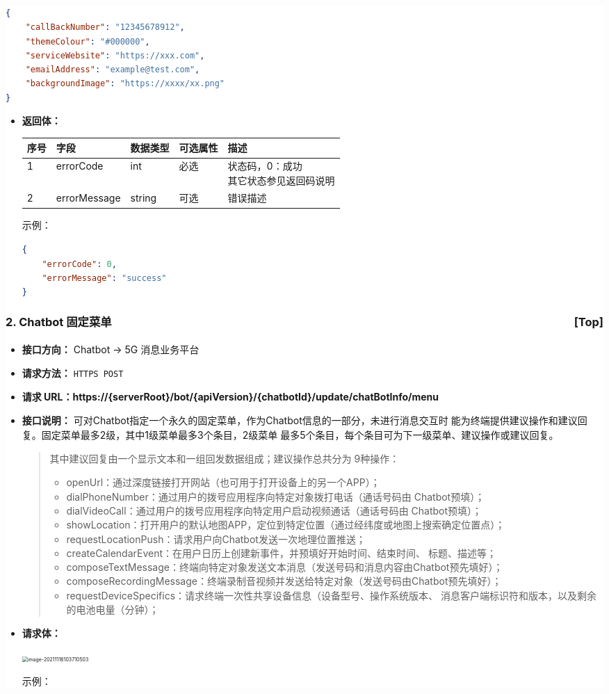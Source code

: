   ~~~json
  { 
      "callBackNumber": "12345678912", 
      "themeColour": "#000000", 
      "serviceWebsite": "https://xxx.com", 
      "emailAddress": "example@test.com", 
      "backgroundImage": "https://xxxx/xx.png" 
  }
  ~~~

  

- **返回体：**

  | 序号 | 字段         | 数据类型 | 可选属性 | 描述                                        |
  | ---- | ------------ | -------- | -------- | ------------------------------------------- |
  | 1    | errorCode    | int      | 必选     | 状态码，0：成功<br />其它状态参见返回码说明 |
  | 2    | errorMessage | string   | 可选     | 错误描述                                    |

  示例：

  ~~~json
  { 
      "errorCode": 0, 
      "errorMessage": "success" 
  }
  ~~~

### <a name="12">2. Chatbot 固定菜单</a><a style="float:right;text-decoration:none;" href="#0">[Top]</a>

- **接口方向：** Chatbot → 5G 消息业务平台 
- **请求方法：** `HTTPS POST` 
- **请求 URL：https://{serverRoot}/bot/{apiVersion}/{chatbotId}/update/chatBotInfo/menu** 

- **接口说明：** 可对Chatbot指定一个永久的固定菜单，作为Chatbot信息的一部分，未进行消息交互时 能为终端提供建议操作和建议回复。固定菜单最多2级，其中1级菜单最多3个条目，2级菜单 最多5个条目，每个条目可为下一级菜单、建议操作或建议回复。

  > 其中建议回复由一个显示文本和一组回发数据组成；建议操作总共分为 9种操作： 
  >
  > - openUrl：通过深度链接打开网站（也可用于打开设备上的另一个APP）； 
  > - dialPhoneNumber：通过用户的拨号应用程序向特定对象拨打电话（通话号码由 Chatbot预填）； 
  > - dialVideoCall：通过用户的拨号应用程序向特定用户启动视频通话（通话号码由 Chatbot预填）； 
  > - showLocation：打开用户的默认地图APP，定位到特定位置（通过经纬度或地图上搜索确定位置点）； 
  > - requestLocationPush：请求用户向Chatbot发送一次地理位置推送； 
  > - createCalendarEvent：在用户日历上创建新事件，并预填好开始时间、结束时间、 标题、描述等； 
  > - composeTextMessage：终端向特定对象发送文本消息（发送号码和消息内容由Chatbot预先填好）； 
  > - composeRecordingMessage：终端录制音视频并发送给特定对象（发送号码由Chatbot预先填好）； 
  > - requestDeviceSpecifics：请求终端一次性共享设备信息（设备型号、操作系统版本、 消息客户端标识符和版本，以及剩余的电池电量（分钟）；

- **请求体：**

  <img src="https://fabian.oss-cn-hangzhou.aliyuncs.com/img/image-20211116103710503.png" alt="image-20211116103710503" style="zoom:50%;" />

  示例：
